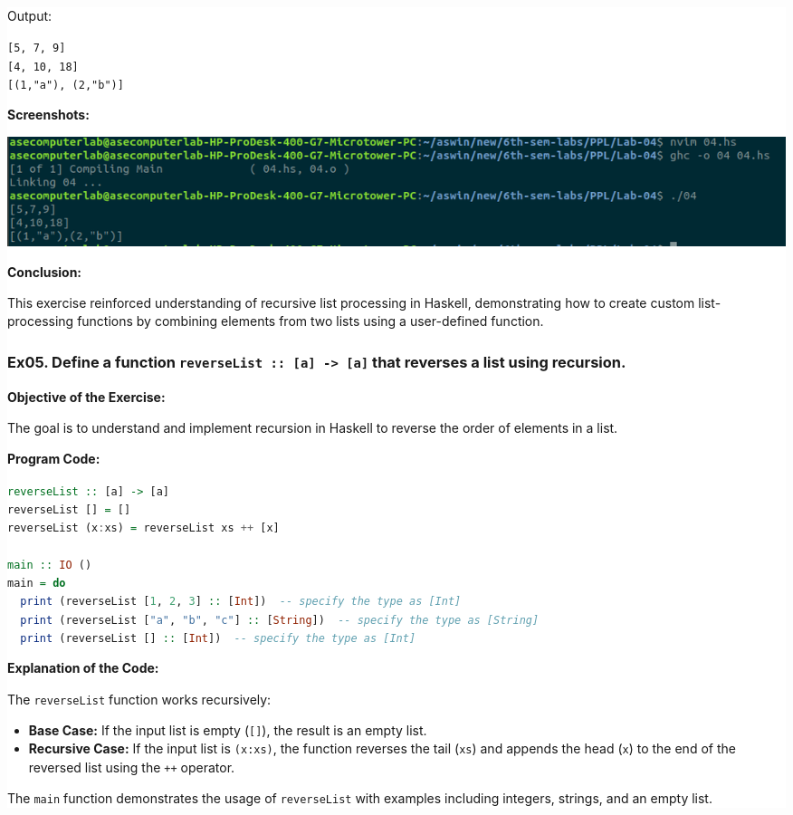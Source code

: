 Output:

```
[5, 7, 9]
[4, 10, 18]
[(1,"a"), (2,"b")]

```

**Screenshots:**

![image.png](Lab-04-report/image%203.png)

**Conclusion:**

This exercise reinforced understanding of recursive list processing in Haskell, demonstrating how to create custom list-processing functions by combining elements from two lists using a user-defined function.

### Ex05. Define a function `reverseList :: [a] -> [a]` that reverses a list using recursion.

**Objective of the Exercise:**

The goal is to understand and implement recursion in Haskell to reverse the order of elements in a list.

**Program Code:**

```haskell
reverseList :: [a] -> [a]
reverseList [] = []
reverseList (x:xs) = reverseList xs ++ [x]

main :: IO ()
main = do
  print (reverseList [1, 2, 3] :: [Int])  -- specify the type as [Int]
  print (reverseList ["a", "b", "c"] :: [String])  -- specify the type as [String]
  print (reverseList [] :: [Int])  -- specify the type as [Int]
```

**Explanation of the Code:**

The `reverseList` function works recursively:

- **Base Case:** If the input list is empty (`[]`), the result is an empty list.
- **Recursive Case:** If the input list is `(x:xs)`, the function reverses the tail (`xs`) and appends the head (`x`) to the end of the reversed list using the `++` operator.

The `main` function demonstrates the usage of `reverseList` with examples including integers, strings, and an empty list.
